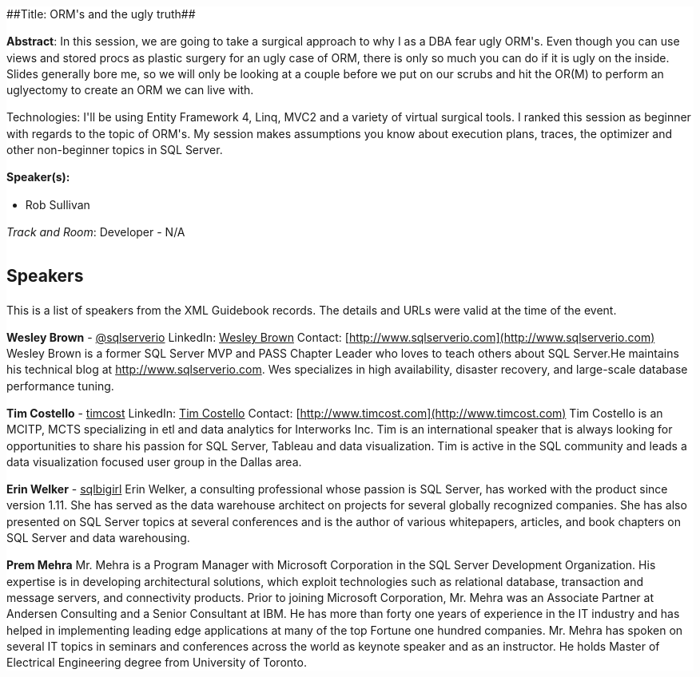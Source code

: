 ##Title: ORM's and the ugly truth##
 
**Abstract**:
In this session, we are going to take a surgical approach to why I as a DBA fear ugly ORM's. Even though you can use views and stored procs as plastic surgery for an ugly case of ORM, there is only so much you can do if it is ugly on the inside. Slides generally bore me, so we will only be looking at a couple before we put on our scrubs and hit the OR(M) to perform an uglyectomy to create an ORM we can live with.

Technologies: I'll be using Entity Framework 4, Linq, MVC2 and a variety of virtual surgical tools.
I ranked this session as beginner with regards to the topic of ORM's. My session makes assumptions you know about execution plans, traces, the optimizer and other non-beginner topics in SQL Server.
 
**Speaker(s):**
- Rob Sullivan
 
*Track and Room*: Developer - N/A
 
 
 
 
## <a name="#speakers"></a>Speakers
This is a list of speakers from the XML Guidebook records. The details and URLs were valid at the time of the event.
 
 
**Wesley Brown**  - [@sqlserverio](https://www.twitter.com/@sqlserverio)
LinkedIn: [Wesley Brown](http://www.linkedin.com/sqlserverio)
Contact: [http://www.sqlserverio.com](http://www.sqlserverio.com)
Wesley Brown is a former SQL Server MVP and PASS Chapter Leader who loves to teach others about SQL Server.He maintains his technical blog at http://www.sqlserverio.com. Wes specializes in high availability, disaster recovery, and large-scale database performance tuning.
 
**Tim Costello**  - [timcost](https://www.twitter.com/timcost)
LinkedIn: [Tim Costello](http://www.linkedin.com/pub/tim-costello/8/b38/a02/)
Contact: [http://www.timcost.com](http://www.timcost.com)
Tim Costello is an MCITP, MCTS specializing in etl and data analytics for Interworks Inc. Tim is an international speaker that is always looking for opportunities to share his passion for SQL Server, Tableau and data visualization. Tim is active in the SQL community and leads a data visualization focused user group in the Dallas area.
 
**Erin Welker**  - [sqlbigirl](https://www.twitter.com/sqlbigirl)
Erin Welker, a consulting professional whose passion is SQL Server, has worked with the product since version 1.11. She has served as the data warehouse architect on projects for several globally recognized companies. She has also presented on SQL Server topics at several conferences and is the author of various whitepapers, articles, and book chapters on SQL Server and data warehousing. 
 
**Prem Mehra** 
Mr. Mehra is a Program Manager with Microsoft Corporation in the SQL Server Development Organization. His expertise is in developing architectural solutions, which exploit technologies such as relational database, transaction and message servers, and connectivity products. Prior to joining Microsoft Corporation, Mr. Mehra was an Associate Partner at Andersen Consulting and a Senior Consultant at IBM. He has more than forty one years of experience in the IT industry and has helped in implementing leading edge applications at many of the top Fortune one hundred companies. Mr. Mehra has spoken on several IT topics in seminars and conferences across the world as keynote speaker and as an instructor. He holds Master of Electrical Engineering degree from University of Toronto.
 